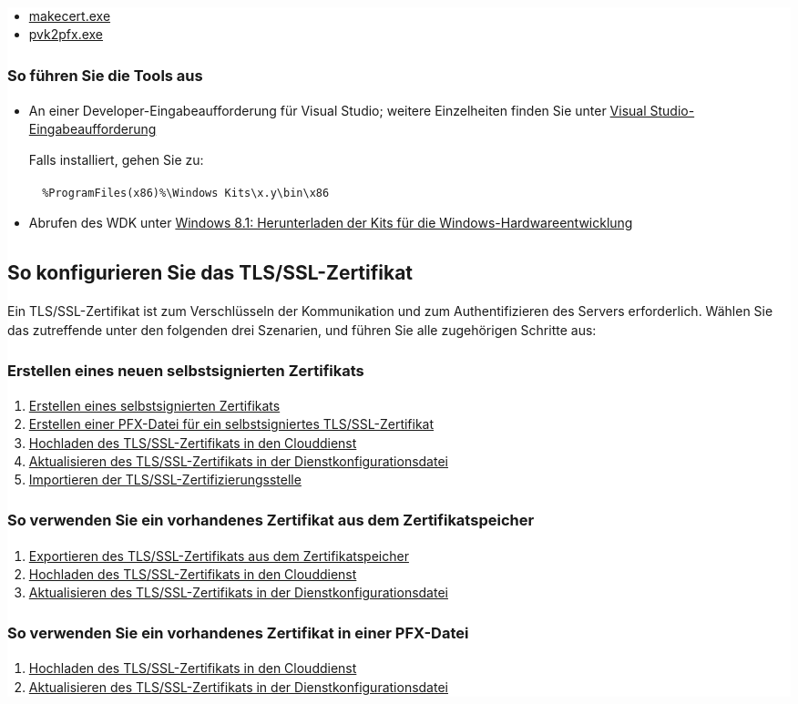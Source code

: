 * [makecert.exe](https://msdn.microsoft.com/library/bfsktky3.aspx)
* [pvk2pfx.exe](https://msdn.microsoft.com/library/windows/hardware/ff550672.aspx)

### <a name="to-run-the-tools"></a>So führen Sie die Tools aus

* An einer Developer-Eingabeaufforderung für Visual Studio; weitere Einzelheiten finden Sie unter [Visual Studio-Eingabeaufforderung](https://msdn.microsoft.com/library/ms229859.aspx) 
  
    Falls installiert, gehen Sie zu:
  
        %ProgramFiles(x86)%\Windows Kits\x.y\bin\x86 
* Abrufen des WDK unter [Windows 8.1: Herunterladen der Kits für die Windows-Hardwareentwicklung](https://msdn.microsoft.com/windows/hardware/gg454513#drivers)

## <a name="to-configure-the-tlsssl-certificate"></a>So konfigurieren Sie das TLS/SSL-Zertifikat

Ein TLS/SSL-Zertifikat ist zum Verschlüsseln der Kommunikation und zum Authentifizieren des Servers erforderlich. Wählen Sie das zutreffende unter den folgenden drei Szenarien, und führen Sie alle zugehörigen Schritte aus:

### <a name="create-a-new-self-signed-certificate"></a>Erstellen eines neuen selbstsignierten Zertifikats

1. [Erstellen eines selbstsignierten Zertifikats](#create-a-self-signed-certificate)
2. [Erstellen einer PFX-Datei für ein selbstsigniertes TLS/SSL-Zertifikat](#create-pfx-file-for-self-signed-tlsssl-certificate)
3. [Hochladen des TLS/SSL-Zertifikats in den Clouddienst](#upload-tlsssl-certificate-to-cloud-service)
4. [Aktualisieren des TLS/SSL-Zertifikats in der Dienstkonfigurationsdatei](#update-tlsssl-certificate-in-service-configuration-file)
5. [Importieren der TLS/SSL-Zertifizierungsstelle](#import-tlsssl-certification-authority)

### <a name="to-use-an-existing-certificate-from-the-certificate-store"></a>So verwenden Sie ein vorhandenes Zertifikat aus dem Zertifikatspeicher
1. [Exportieren des TLS/SSL-Zertifikats aus dem Zertifikatspeicher](#export-tlsssl-certificate-from-certificate-store)
2. [Hochladen des TLS/SSL-Zertifikats in den Clouddienst](#upload-tlsssl-certificate-to-cloud-service)
3. [Aktualisieren des TLS/SSL-Zertifikats in der Dienstkonfigurationsdatei](#update-tlsssl-certificate-in-service-configuration-file)

### <a name="to-use-an-existing-certificate-in-a-pfx-file"></a>So verwenden Sie ein vorhandenes Zertifikat in einer PFX-Datei
1. [Hochladen des TLS/SSL-Zertifikats in den Clouddienst](#upload-tlsssl-certificate-to-cloud-service)
2. [Aktualisieren des TLS/SSL-Zertifikats in der Dienstkonfigurationsdatei](#update-tlsssl-certificate-in-service-configuration-file)
